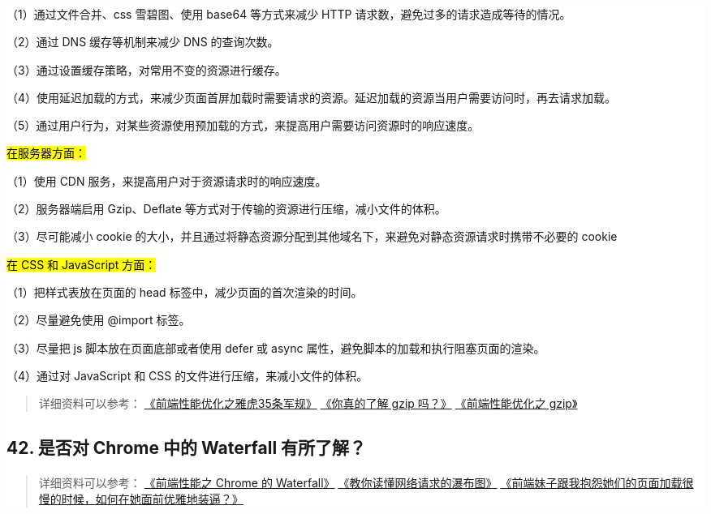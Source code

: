    （1）通过文件合并、css 雪碧图、使用 base64 等方式来减少 HTTP 请求数，避免过多的请求造成等待的情况。

   （2）通过 DNS 缓存等机制来减少 DNS 的查询次数。

   （3）通过设置缓存策略，对常用不变的资源进行缓存。

   （4）使用延迟加载的方式，来减少页面首屏加载时需要请求的资源。延迟加载的资源当用户需要访问时，再去请求加载。

   （5）通过用户行为，对某些资源使用预加载的方式，来提高用户需要访问资源时的响应速度。

   <mark>在服务器方面：</mark>

   （1）使用 CDN 服务，来提高用户对于资源请求时的响应速度。

   （2）服务器端启用 Gzip、Deflate 等方式对于传输的资源进行压缩，减小文件的体积。

   （3）尽可能减小 cookie 的大小，并且通过将静态资源分配到其他域名下，来避免对静态资源请求时携带不必要的 cookie


   <mark>在 CSS 和 JavaScript 方面：</mark>

   （1）把样式表放在页面的 head 标签中，减少页面的首次渲染的时间。

   （2）尽量避免使用 @import 标签。

   （3）尽量把 js 脚本放在页面底部或者使用 defer 或 async 属性，避免脚本的加载和执行阻塞页面的渲染。

   （4）通过对 JavaScript 和 CSS 的文件进行压缩，来减小文件的体积。

   > 详细资料可以参考：
   > [《前端性能优化之雅虎35条军规》](https://juejin.im/post/5b73ef38f265da281e048e51#heading-10)
   > [《你真的了解 gzip 吗？》](https://juejin.im/entry/58709b9a128fe1006b29cd5d)
   > [《前端性能优化之 gzip》](https://segmentfault.com/a/1190000012571492)


## 42. 是否对 Chrome 中的 Waterfall 有所了解？
   > 详细资料可以参考：
   > [《前端性能之 Chrome 的 Waterfall》](https://blog.csdn.net/carian_violet/article/details/84954360)
   > [《教你读懂网络请求的瀑布图》](https://blog.csdn.net/csdn_girl/article/details/54911632)    [《前端妹子跟我抱怨她们的页面加载很慢的时候，如何在她面前优雅地装逼？》](https://www.zhihu.com/question/27085552/answer/35194131)
